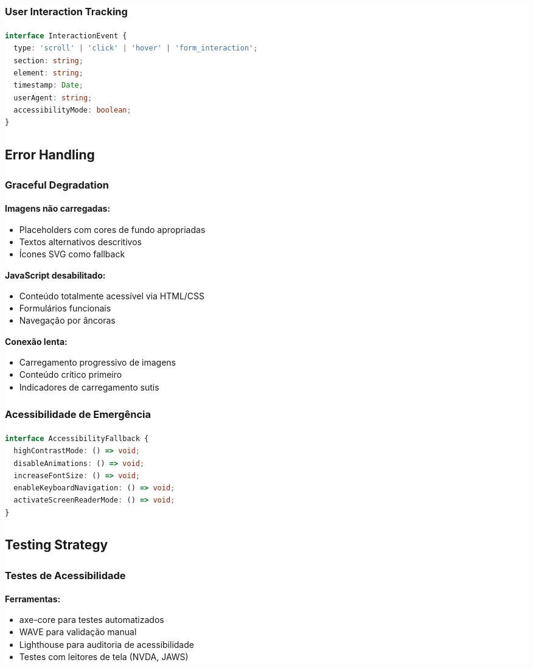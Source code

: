 ### User Interaction Tracking

```typescript
interface InteractionEvent {
  type: 'scroll' | 'click' | 'hover' | 'form_interaction';
  section: string;
  element: string;
  timestamp: Date;
  userAgent: string;
  accessibilityMode: boolean;
}
```

## Error Handling

### Graceful Degradation

**Imagens não carregadas:**

- Placeholders com cores de fundo apropriadas
- Textos alternativos descritivos
- Ícones SVG como fallback

**JavaScript desabilitado:**

- Conteúdo totalmente acessível via HTML/CSS
- Formulários funcionais
- Navegação por âncoras

**Conexão lenta:**

- Carregamento progressivo de imagens
- Conteúdo crítico primeiro
- Indicadores de carregamento sutis

### Acessibilidade de Emergência

```typescript
interface AccessibilityFallback {
  highContrastMode: () => void;
  disableAnimations: () => void;
  increaseFontSize: () => void;
  enableKeyboardNavigation: () => void;
  activateScreenReaderMode: () => void;
}
```

## Testing Strategy

### Testes de Acessibilidade

**Ferramentas:**

- axe-core para testes automatizados
- WAVE para validação manual
- Lighthouse para auditoria de acessibilidade
- Testes com leitores de tela (NVDA, JAWS)
